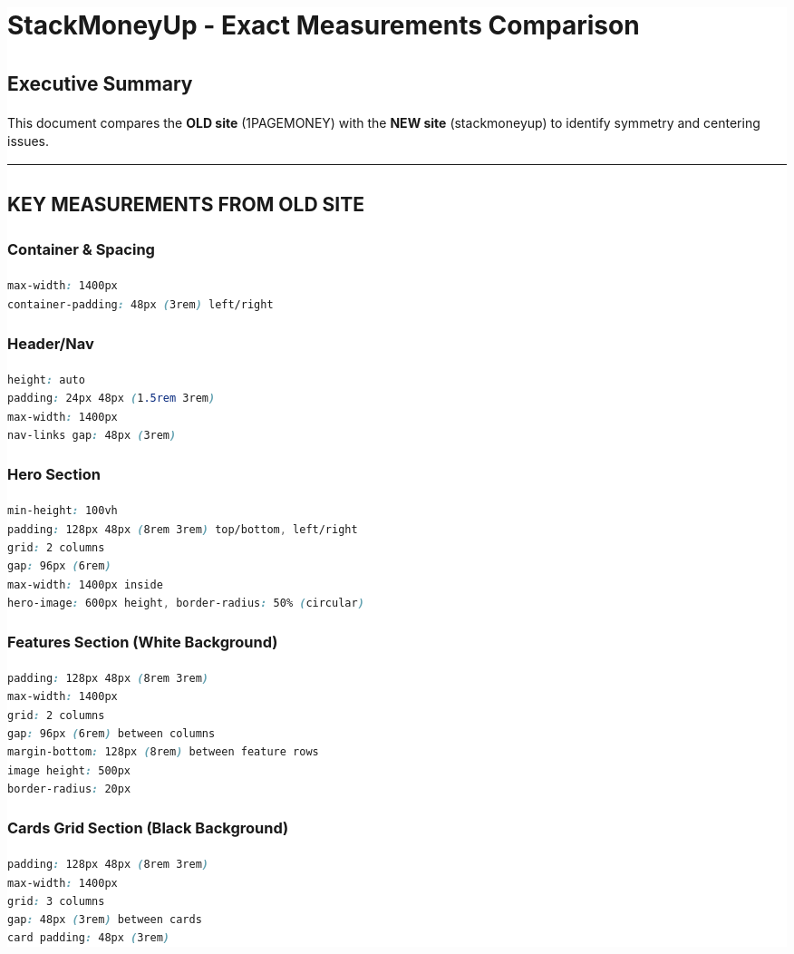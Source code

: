 # StackMoneyUp - Exact Measurements Comparison

## Executive Summary
This document compares the **OLD site** (1PAGEMONEY) with the **NEW site** (stackmoneyup) to identify symmetry and centering issues.

---

## KEY MEASUREMENTS FROM OLD SITE

### Container & Spacing
```css
max-width: 1400px
container-padding: 48px (3rem) left/right
```

### Header/Nav
```css
height: auto
padding: 24px 48px (1.5rem 3rem)
max-width: 1400px
nav-links gap: 48px (3rem)
```

### Hero Section
```css
min-height: 100vh
padding: 128px 48px (8rem 3rem) top/bottom, left/right
grid: 2 columns
gap: 96px (6rem)
max-width: 1400px inside
hero-image: 600px height, border-radius: 50% (circular)
```

### Features Section (White Background)
```css
padding: 128px 48px (8rem 3rem)
max-width: 1400px
grid: 2 columns
gap: 96px (6rem) between columns
margin-bottom: 128px (8rem) between feature rows
image height: 500px
border-radius: 20px
```

### Cards Grid Section (Black Background)
```css
padding: 128px 48px (8rem 3rem)
max-width: 1400px
grid: 3 columns
gap: 48px (3rem) between cards
card padding: 48px (3rem)
```
